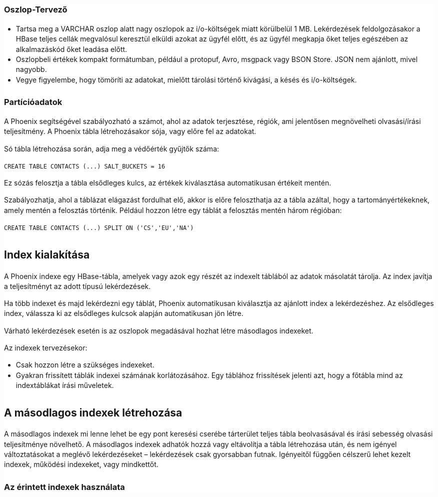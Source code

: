 ### <a name="column-design"></a>Oszlop-Tervező

* Tartsa meg a VARCHAR oszlop alatt nagy oszlopok az i/o-költségek miatt körülbelül 1 MB. Lekérdezések feldolgozásakor a HBase teljes cellák megvalósul keresztül elküldi azokat az ügyfél előtt, és az ügyfél megkapja őket teljes egészében az alkalmazáskód őket leadása előtt.
* Oszlopbeli értékek kompakt formátumban, például a protopuf, Avro, msgpack vagy BSON Store. JSON nem ajánlott, mivel nagyobb.
* Vegye figyelembe, hogy tömöríti az adatokat, mielőtt tárolási történő kivágási, a késés és i/o-költségek.

### <a name="partition-data"></a>Partícióadatok

A Phoenix segítségével szabályozható a számot, ahol az adatok terjesztése, régiók, ami jelentősen megnövelheti olvasási/írási teljesítmény. A Phoenix tábla létrehozásakor sója, vagy előre fel az adatokat.

Só tábla létrehozása során, adja meg a védőérték gyűjtők száma:

    CREATE TABLE CONTACTS (...) SALT_BUCKETS = 16

Ez sózás felosztja a tábla elsődleges kulcs, az értékek kiválasztása automatikusan értékeit mentén. 

Szabályozhatja, ahol a táblázat elágazást fordulhat elő, akkor is előre feloszthatja az a tábla azáltal, hogy a tartományértékeknek, amely mentén a felosztás történik. Például hozzon létre egy táblát a felosztás mentén három régióban:

    CREATE TABLE CONTACTS (...) SPLIT ON ('CS','EU','NA')

## <a name="index-design"></a>Index kialakítása

A Phoenix indexe egy HBase-tábla, amelyek vagy azok egy részét az indexelt táblából az adatok másolatát tárolja. Az index javítja a teljesítményt az adott típusú lekérdezések.

Ha több indexet és majd lekérdezni egy táblát, Phoenix automatikusan kiválasztja az ajánlott index a lekérdezéshez. Az elsődleges index, válassza ki az elsődleges kulcsok alapján automatikusan jön létre.

Várható lekérdezések esetén is az oszlopok megadásával hozhat létre másodlagos indexeket.

Az indexek tervezésekor:

* Csak hozzon létre a szükséges indexeket.
* Gyakran frissített táblák indexei számának korlátozásához. Egy táblához frissítések jelenti azt, hogy a főtábla mind az indextáblákat írási műveletek.

## <a name="create-secondary-indexes"></a>A másodlagos indexek létrehozása

A másodlagos indexek mi lenne lehet be egy pont keresési cserébe tárterület teljes tábla beolvasásával és írási sebesség olvasási teljesítménye növelhető. A másodlagos indexek adhatók hozzá vagy eltávolítja a tábla létrehozása után, és nem igényel változtatásokat a meglévő lekérdezéseket – lekérdezések csak gyorsabban futnak. Igényeitől függően célszerű lehet kezelt indexek, működési indexeket, vagy mindkettőt.

### <a name="use-covered-indexes"></a>Az érintett indexek használata
